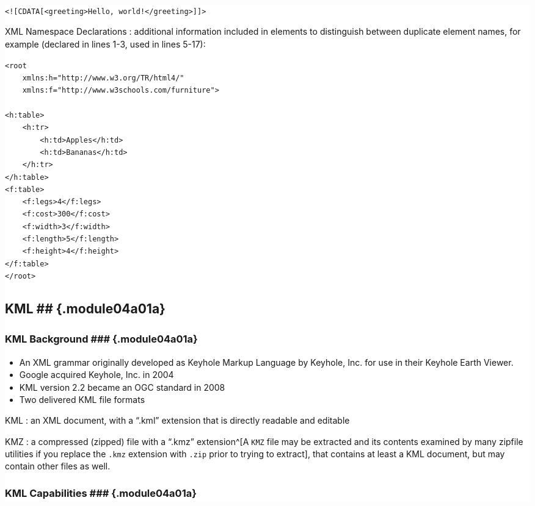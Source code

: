 `<![CDATA[<greeting>Hello, world!</greeting>]]>`

XML Namespace Declarations
:	additional information included in elements to distinguish between duplicate element names, for example (declared in lines 1-3, used in lines 5-17): 

<div class="codeTable inflow">

~~~~~~~~~~ {#xmlNamespaceDeclarations .xml .numberLines}
<root 
	xmlns:h="http://www.w3.org/TR/html4/" 
	xmlns:f="http://www.w3schools.com/furniture">

<h:table>
	<h:tr>
		<h:td>Apples</h:td>
		<h:td>Bananas</h:td>
	</h:tr>
</h:table>
<f:table>
	<f:legs>4</f:legs>
	<f:cost>300</f:cost>
	<f:width>3</f:width>
	<f:length>5</f:length>
	<f:height>4</f:height>
</f:table>
</root>
~~~~~~~~~~

</div>


## KML ## {.module04a01a}

### KML Background ### {.module04a01a}

* An XML grammar originally developed as Keyhole Markup Language by Keyhole, Inc. for use in their Keyhole Earth Viewer. 
* Google acquired Keyhole, Inc. in 2004 
* KML version 2.2 became an OGC standard in 2008
* Two delivered KML file formats

KML
:	an XML document, with a “.kml” extension that is directly readable and editable

KMZ
:	a compressed (zipped) file with a “.kmz” extension^[A `KMZ` file may be extracted and its contents examined by many zipfile utilities if you replace the `.kmz` extension with `.zip` prior to trying to extract], that contains at least a KML document, but may contain other files as well.





### KML Capabilities ### {.module04a01a}
